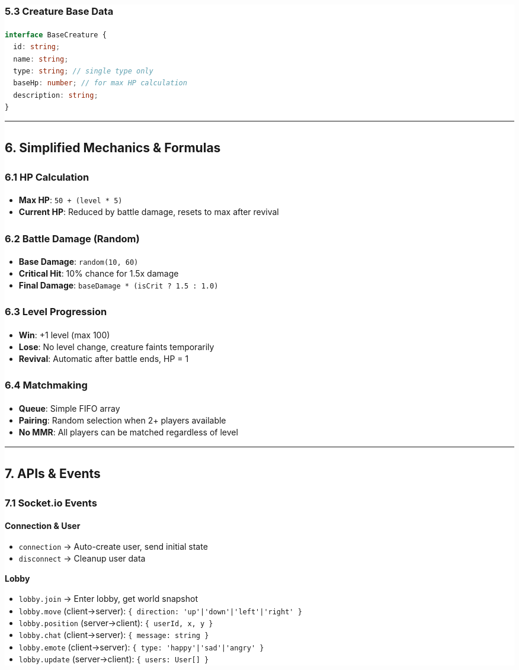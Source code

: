 ### 5.3 Creature Base Data

```typescript
interface BaseCreature {
  id: string;
  name: string;
  type: string; // single type only
  baseHp: number; // for max HP calculation
  description: string;
}
```

---

## 6. Simplified Mechanics & Formulas

### 6.1 HP Calculation

- **Max HP**: `50 + (level * 5)`
- **Current HP**: Reduced by battle damage, resets to max after revival

### 6.2 Battle Damage (Random)

- **Base Damage**: `random(10, 60)`
- **Critical Hit**: 10% chance for 1.5x damage
- **Final Damage**: `baseDamage * (isCrit ? 1.5 : 1.0)`

### 6.3 Level Progression

- **Win**: +1 level (max 100)
- **Lose**: No level change, creature faints temporarily
- **Revival**: Automatic after battle ends, HP = 1

### 6.4 Matchmaking

- **Queue**: Simple FIFO array
- **Pairing**: Random selection when 2+ players available
- **No MMR**: All players can be matched regardless of level

---

## 7. APIs & Events

### 7.1 Socket.io Events

**Connection & User**

- `connection` → Auto-create user, send initial state
- `disconnect` → Cleanup user data

**Lobby**

- `lobby.join` → Enter lobby, get world snapshot
- `lobby.move` (client→server): `{ direction: 'up'|'down'|'left'|'right' }`
- `lobby.position` (server→client): `{ userId, x, y }`
- `lobby.chat` (client→server): `{ message: string }`
- `lobby.emote` (client→server): `{ type: 'happy'|'sad'|'angry' }`
- `lobby.update` (server→client): `{ users: User[] }`
